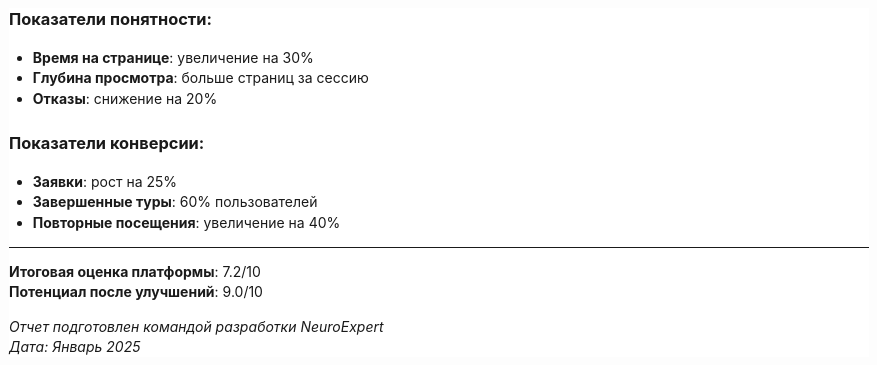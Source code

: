 ### Показатели понятности:
- **Время на странице**: увеличение на 30%
- **Глубина просмотра**: больше страниц за сессию
- **Отказы**: снижение на 20%

### Показатели конверсии:
- **Заявки**: рост на 25%
- **Завершенные туры**: 60% пользователей
- **Повторные посещения**: увеличение на 40%

---

**Итоговая оценка платформы**: 7.2/10  
**Потенциал после улучшений**: 9.0/10

*Отчет подготовлен командой разработки NeuroExpert*  
*Дата: Январь 2025*